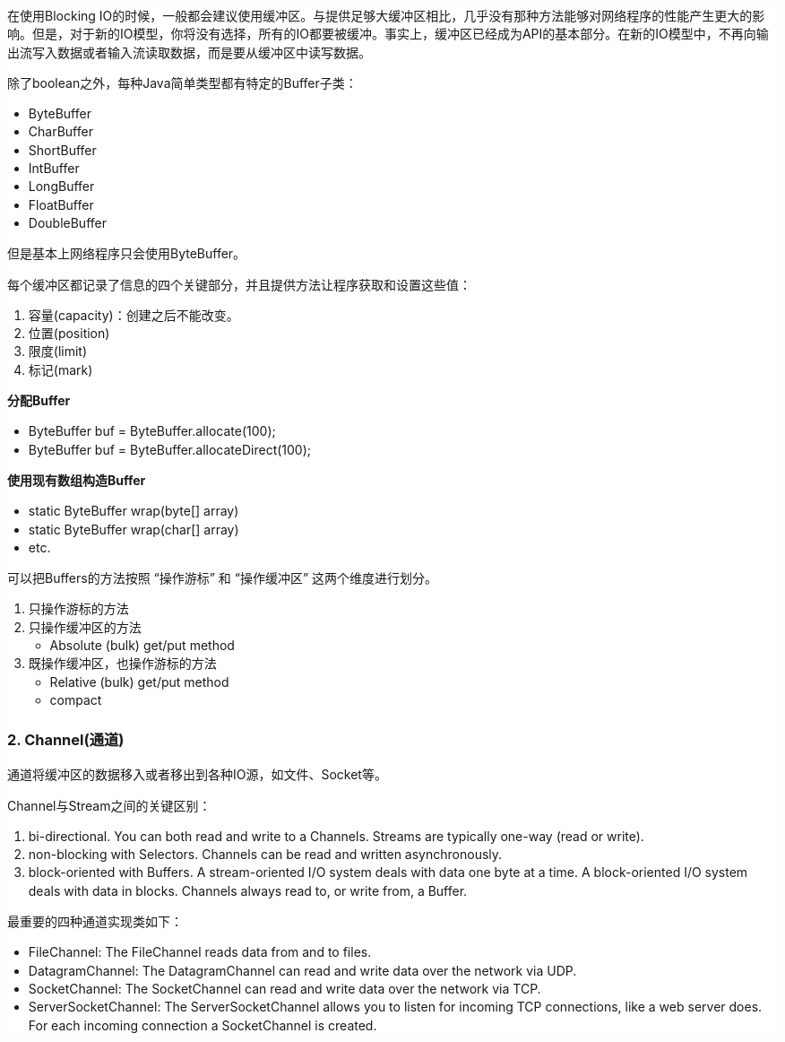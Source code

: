 在使用Blocking IO的时候，一般都会建议使用缓冲区。与提供足够大缓冲区相比，几乎没有那种方法能够对网络程序的性能产生更大的影响。但是，对于新的IO模型，你将没有选择，所有的IO都要被缓冲。事实上，缓冲区已经成为API的基本部分。在新的IO模型中，不再向输出流写入数据或者输入流读取数据，而是要从缓冲区中读写数据。

除了boolean之外，每种Java简单类型都有特定的Buffer子类：

* ByteBuffer
* CharBuffer
* ShortBuffer
* IntBuffer
* LongBuffer
* FloatBuffer
* DoubleBuffer

但是基本上网络程序只会使用ByteBuffer。

每个缓冲区都记录了信息的四个关键部分，并且提供方法让程序获取和设置这些值：

1. 容量(capacity)：创建之后不能改变。
2. 位置(position)
3. 限度(limit)
4. 标记(mark)

**分配Buffer**

* ByteBuffer buf = ByteBuffer.allocate(100);
* ByteBuffer buf = ByteBuffer.allocateDirect(100);

**使用现有数组构造Buffer**

* static ByteBuffer wrap(byte[] array)
* static ByteBuffer wrap(char[] array)
* etc.

可以把Buffers的方法按照 “操作游标” 和 “操作缓冲区” 这两个维度进行划分。

1. 只操作游标的方法 
2. 只操作缓冲区的方法
	* Absolute (bulk) get/put method
3. 既操作缓冲区，也操作游标的方法
	* Relative (bulk) get/put method
	* compact

### 2. Channel(通道)

通道将缓冲区的数据移入或者移出到各种IO源，如文件、Socket等。

Channel与Stream之间的关键区别：

1. bi-directional. You can both read and write to a Channels. Streams are typically one-way (read or write).
2. non-blocking with Selectors. Channels can be read and written asynchronously.
3. block-oriented with Buffers. A stream-oriented I/O system deals with data one byte at a time. A block-oriented I/O system deals with data in blocks. Channels always read to, or write from, a Buffer.

最重要的四种通道实现类如下：

* FileChannel: The FileChannel reads data from and to files.
* DatagramChannel: The DatagramChannel can read and write data over the network via UDP.
* SocketChannel: The SocketChannel can read and write data over the network via TCP.
* ServerSocketChannel: The ServerSocketChannel allows you to listen for incoming TCP connections, like a web server does. For each incoming connection a SocketChannel is created.
